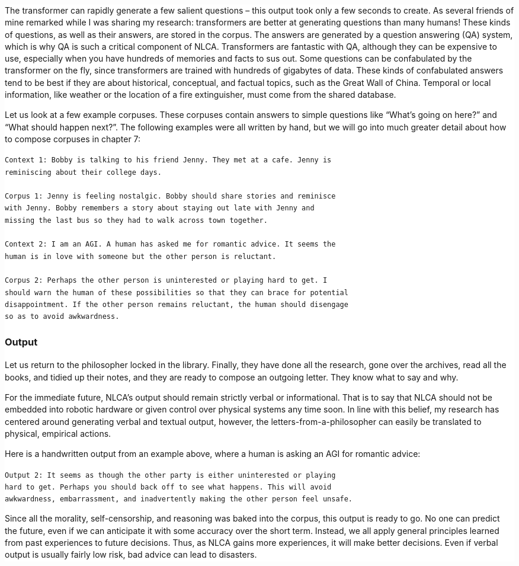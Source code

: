 The transformer can rapidly generate a few salient questions – this output took only a few seconds to create. As several friends of mine remarked while I was sharing my research: transformers are better at generating questions than many humans! These kinds of questions, as well as their answers, are stored in the corpus. The answers are generated by a question answering (QA) system, which is why QA is such a critical component of NLCA. Transformers are fantastic with QA, although they can be expensive to use, especially when you have hundreds of memories and facts to sus out. Some questions can be confabulated by the transformer on the fly, since transformers are trained with hundreds of gigabytes of data. These kinds of confabulated answers tend to be best if they are about historical, conceptual, and factual topics, such as the Great Wall of China. Temporal or local information, like weather or the location of a fire extinguisher, must come from the shared database.

Let us look at a few example corpuses. These corpuses contain answers to simple questions like “What’s going on here?” and “What should happen next?”. The following examples were all written by hand, but we will go into much greater detail about how to compose corpuses in chapter 7:

```
Context 1: Bobby is talking to his friend Jenny. They met at a cafe. Jenny is
reminiscing about their college days.

Corpus 1: Jenny is feeling nostalgic. Bobby should share stories and reminisce
with Jenny. Bobby remembers a story about staying out late with Jenny and
missing the last bus so they had to walk across town together.

Context 2: I am an AGI. A human has asked me for romantic advice. It seems the
human is in love with someone but the other person is reluctant.

Corpus 2: Perhaps the other person is uninterested or playing hard to get. I
should warn the human of these possibilities so that they can brace for potential
disappointment. If the other person remains reluctant, the human should disengage
so as to avoid awkwardness.
```

### Output

Let us return to the philosopher locked in the library. Finally, they have done all the research, gone over the archives, read all the books, and tidied up their notes, and they are ready to compose an outgoing letter. They know what to say and why.

For the immediate future, NLCA’s output should remain strictly verbal or informational. That is to say that NLCA should not be embedded into robotic hardware or given control over physical systems any time soon. In line with this belief, my research has centered around generating verbal and textual output, however, the letters-from-a-philosopher can easily be translated to physical, empirical actions.

Here is a handwritten output from an example above, where a human is asking an AGI for romantic advice:

```
Output 2: It seems as though the other party is either uninterested or playing
hard to get. Perhaps you should back off to see what happens. This will avoid
awkwardness, embarrassment, and inadvertently making the other person feel unsafe.
```

Since all the morality, self-censorship, and reasoning was baked into the corpus, this output is ready to go. No one can predict the future, even if we can anticipate it with some accuracy over the short term. Instead, we all apply general principles learned from past experiences to future decisions. Thus, as NLCA gains more experiences, it will make better decisions. Even if verbal output is usually fairly low risk, bad advice can lead to disasters.
